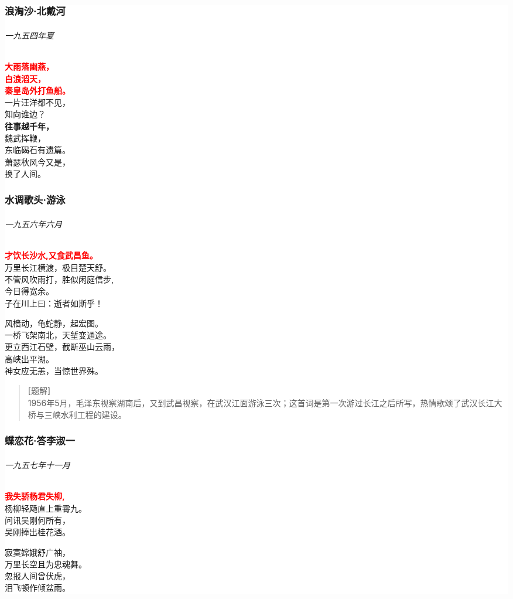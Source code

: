         
<h3>浪淘沙·北戴河</h3>
   
<h6>一九五四年夏</h6>
   
  
<b style="color:red">大雨落幽燕，  
白浪滔天，  
秦皇岛外打鱼船。</b>  
一片汪洋都不见，  
知向谁边？    
<b>往事越千年，</b>  
魏武挥鞭，  
东临碣石有遗篇。  
萧瑟秋风今又是，  
换了人间。     
        

        
<h3>水调歌头·游泳</h3>
   
<h6>一九五六年六月</h6>
   
  
<b style="color:red">才饮长沙水,又食武昌鱼。</b>  
万里长江横渡，极目楚天舒。  
不管风吹雨打，胜似闲庭信步,  
今日得宽余。  
子在川上曰：逝者如斯乎！    

风樯动，龟蛇静，起宏图。  
一桥飞架南北，天堑变通途。  
更立西江石壁，截断巫山云雨，  
高峡出平湖。  
神女应无恙，当惊世界殊。     
        
        
        
  
> [题解]  
  1956年5月，毛泽东视察湖南后，又到武昌视察，在武汉江面游泳三次；这首词是第一次游过长江之后所写，热情歌颂了武汉长江大桥与三峡水利工程的建设。  
  
   
    
  
        
<h3>蝶恋花·答李淑一</h3>
   
<h6>一九五七年十一月</h6>
   
  
<b style="color:red">我失骄杨君失柳,</b>  
杨柳轻飏直上重霄九。  
问讯吴刚何所有，  
吴刚捧出桂花酒。  

寂寞嫦娥舒广袖，  
万里长空且为忠魂舞。  
忽报人间曾伏虎，  
泪飞顿作倾盆雨。     
        
        
        